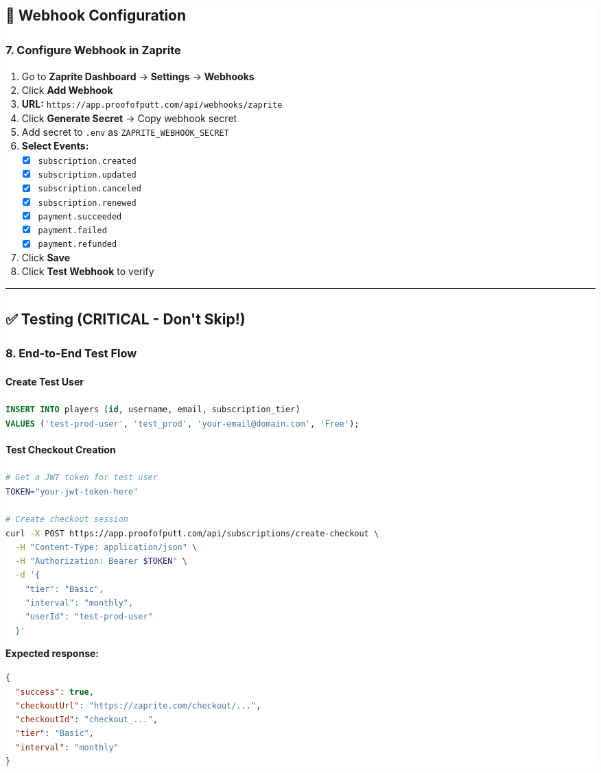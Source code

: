 ## 🔗 Webhook Configuration

### 7. Configure Webhook in Zaprite

1. Go to **Zaprite Dashboard** → **Settings** → **Webhooks**
2. Click **Add Webhook**
3. **URL:** `https://app.proofofputt.com/api/webhooks/zaprite`
4. Click **Generate Secret** → Copy webhook secret
5. Add secret to `.env` as `ZAPRITE_WEBHOOK_SECRET`
6. **Select Events:**
   - [x] `subscription.created`
   - [x] `subscription.updated`
   - [x] `subscription.canceled`
   - [x] `subscription.renewed`
   - [x] `payment.succeeded`
   - [x] `payment.failed`
   - [x] `payment.refunded`
7. Click **Save**
8. Click **Test Webhook** to verify

---

## ✅ Testing (CRITICAL - Don't Skip!)

### 8. End-to-End Test Flow

#### Create Test User
```sql
INSERT INTO players (id, username, email, subscription_tier)
VALUES ('test-prod-user', 'test_prod', 'your-email@domain.com', 'Free');
```

#### Test Checkout Creation
```bash
# Get a JWT token for test user
TOKEN="your-jwt-token-here"

# Create checkout session
curl -X POST https://app.proofofputt.com/api/subscriptions/create-checkout \
  -H "Content-Type: application/json" \
  -H "Authorization: Bearer $TOKEN" \
  -d '{
    "tier": "Basic",
    "interval": "monthly",
    "userId": "test-prod-user"
  }'
```

**Expected response:**
```json
{
  "success": true,
  "checkoutUrl": "https://zaprite.com/checkout/...",
  "checkoutId": "checkout_...",
  "tier": "Basic",
  "interval": "monthly"
}
```
